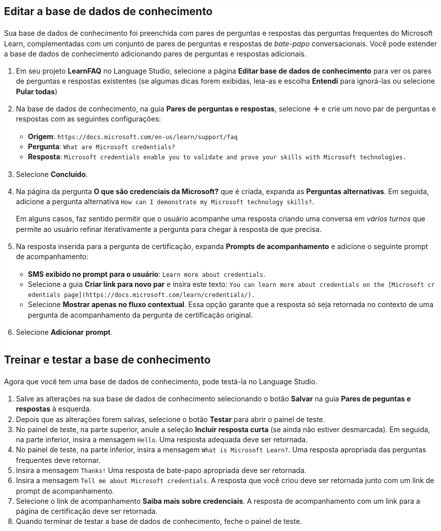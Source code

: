 ## Editar a base de dados de conhecimento

Sua base de dados de conhecimento foi preenchida com pares de perguntas e respostas das perguntas frequentes do Microsoft Learn, complementadas com um conjunto de pares de perguntas e respostas de *bate-papo* conversacionais. Você pode estender a base de dados de conhecimento adicionando pares de perguntas e respostas adicionais.

1. Em seu projeto **LearnFAQ** no Language Studio, selecione a página **Editar base de dados de conhecimento** para ver os pares de perguntas e respostas existentes (se algumas dicas forem exibidas, leia-as e escolha **Entendi** para ignorá-las ou selecione **Pular todas**)
1. Na base de dados de conhecimento, na guia **Pares de perguntas e respostas**, selecione **&#65291;** e crie um novo par de perguntas e respostas com as seguintes configurações:
    - **Origem**:  `https://docs.microsoft.com/en-us/learn/support/faq`
    - **Pergunta**: `What are Microsoft credentials?`
    - **Resposta**: `Microsoft credentials enable you to validate and prove your skills with Microsoft technologies.`
1. Selecione **Concluído**.
1. Na página da pergunta **O que são credenciais da Microsoft?** que é criada, expanda as **Perguntas alternativas**. Em seguida, adicione a pergunta alternativa `How can I demonstrate my Microsoft technology skills?`.

    Em alguns casos, faz sentido permitir que o usuário acompanhe uma resposta criando uma conversa em *vários turnos* que permite ao usuário refinar iterativamente a pergunta para chegar à resposta de que precisa.

1. Na resposta inserida para a pergunta de certificação, expanda **Prompts de acompanhamento** e adicione o seguinte prompt de acompanhamento:
    - **SMS exibido no prompt para o usuário**: `Learn more about credentials`.
    - Selecione a guia **Criar link para novo par** e insira este texto: `You can learn more about credentials on the [Microsoft credentials page](https://docs.microsoft.com/learn/credentials/).`
    - Selecione **Mostrar apenas no fluxo contextual**. Essa opção garante que a resposta só seja retornada no contexto de uma pergunta de acompanhamento da pergunta de certificação original.
1. Selecione **Adicionar prompt**.

## Treinar e testar a base de conhecimento

Agora que você tem uma base de dados de conhecimento, pode testá-la no Language Studio.

1. Salve as alterações na sua base de dados de conhecimento selecionando o botão **Salvar** na guia **Pares de peguntas e respostas** à esquerda.
1. Depois que as alterações forem salvas, selecione o botão **Testar** para abrir o painel de teste.
1. No painel de teste, na parte superior, anule a seleção **Incluir resposta curta** (se ainda não estiver desmarcada). Em seguida, na parte inferior, insira a mensagem `Hello`. Uma resposta adequada deve ser retornada.
1. No painel de teste, na parte inferior, insira a mensagem `What is Microsoft Learn?`. Uma resposta apropriada das perguntas frequentes deve retornar.
1. Insira a mensagem `Thanks!` Uma resposta de bate-papo apropriada deve ser retornada.
1. Insira a mensagem `Tell me about Microsoft credentials`. A resposta que você criou deve ser retornada junto com um link de prompt de acompanhamento.
1. Selecione o link de acompanhamento **Saiba mais sobre credenciais**. A resposta de acompanhamento com um link para a página de certificação deve ser retornada.
1. Quando terminar de testar a base de dados de conhecimento, feche o painel de teste.
